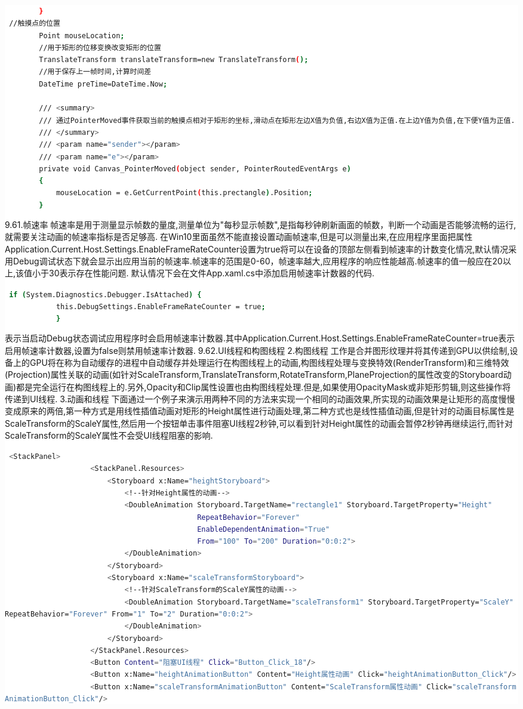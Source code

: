 ``` bash
        }
 //触摸点的位置
        Point mouseLocation;
        //用于矩形的位移变换改变矩形的位置
        TranslateTransform translateTransform=new TranslateTransform();
        //用于保存上一帧时间,计算时间差
        DateTime preTime=DateTime.Now;

        /// <summary>
        /// 通过PointerMoved事件获取当前的触摸点相对于矩形的坐标,滑动点在矩形左边X值为负值,右边X值为正值.在上边Y值为负值,在下便Y值为正值.
        /// </summary>
        /// <param name="sender"></param>
        /// <param name="e"></param>
        private void Canvas_PointerMoved(object sender, PointerRoutedEventArgs e)
        {
            mouseLocation = e.GetCurrentPoint(this.prectangle).Position;
        }
```
9.61.帧速率
帧速率是用于测量显示帧数的量度,测量单位为"每秒显示帧数",是指每秒钟刷新画面的帧数，判断一个动画是否能够流畅的运行,就需要关注动画的帧速率指标是否足够高.
在Win10里面虽然不能直接设置动画帧速率,但是可以测量出来,在应用程序里面把属性Application.Current.Host.Settings.EnableFrameRateCounter设置为true将可以在设备的顶部左侧看到帧速率的计数变化情况,默认情况采用Debug调试状态下就会显示出应用当前的帧速率.帧速率的范围是0-60，帧速率越大,应用程序的响应性能越高.帧速率的值一般应在20以上,该值小于30表示存在性能问题.
默认情况下会在文件App.xaml.cs中添加启用帧速率计数器的代码.
``` bash
 if (System.Diagnostics.Debugger.IsAttached) { 
            this.DebugSettings.EnableFrameRateCounter = true;
            }
```
表示当启动Debug状态调试应用程序时会启用帧速率计数器.其中Application.Current.Host.Settings.EnableFrameRateCounter=true表示启用帧速率计数器,设置为false则禁用帧速率计数器.
9.62.UI线程和构图线程
2.构图线程
工作是合并图形纹理并将其传递到GPU以供绘制,设备上的GPU将在称为自动缓存的进程中自动缓存并处理运行在构图线程上的动画,构图线程处理与变换特效(RenderTransform)和三维特效(Projection)属性关联的动画(如针对ScaleTransform,TranslateTransform,RotateTransform,PlaneProjection的属性改变的Storyboard动画)都是完全运行在构图线程上的.另外,Opacity和Clip属性设置也由构图线程处理.但是,如果使用OpacityMask或非矩形剪辑,则这些操作将传递到UI线程.
3.动画和线程
下面通过一个例子来演示用两种不同的方法来实现一个相同的动画效果,所实现的动画效果是让矩形的高度慢慢变成原来的两倍,第一种方式是用线性插值动画对矩形的Height属性进行动画处理,第二种方式也是线性插值动画,但是针对的动画目标属性是ScaleTransform的ScaleY属性,然后用一个按钮单击事件阻塞UI线程2秒钟,可以看到针对Height属性的动画会暂停2秒钟再继续运行,而针对ScaleTransform的ScaleY属性不会受UI线程阻塞的影响.
``` bash
 <StackPanel>
                    <StackPanel.Resources>
                        <Storyboard x:Name="heightStoryboard">
                            <!--针对Height属性的动画-->
                            <DoubleAnimation Storyboard.TargetName="rectangle1" Storyboard.TargetProperty="Height"
                                             RepeatBehavior="Forever"
                                             EnableDependentAnimation="True"
                                             From="100" To="200" Duration="0:0:2">
                            </DoubleAnimation>
                        </Storyboard>
                        <Storyboard x:Name="scaleTransformStoryboard">
                            <!--针对ScaleTransform的ScaleY属性的动画-->
                            <DoubleAnimation Storyboard.TargetName="scaleTransform1" Storyboard.TargetProperty="ScaleY" RepeatBehavior="Forever" From="1" To="2" Duration="0:0:2">
                            </DoubleAnimation>
                        </Storyboard>
                    </StackPanel.Resources>
                    <Button Content="阻塞UI线程" Click="Button_Click_18"/>
                    <Button x:Name="heightAnimationButton" Content="Height属性动画" Click="heightAnimationButton_Click"/>
                    <Button x:Name="scaleTransformAnimationButton" Content="ScaleTransform属性动画" Click="scaleTransformAnimationButton_Click"/>
```